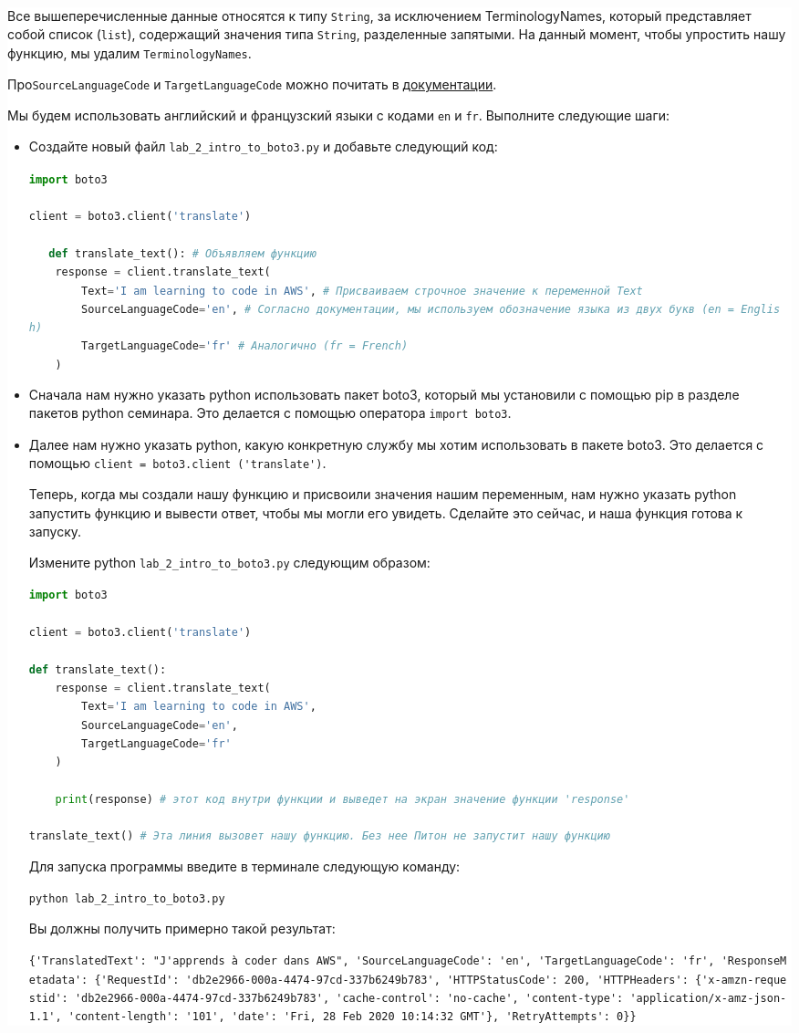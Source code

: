Все вышеперечисленные данные относятся к типу `String`, 
за исключением TerminologyNames, который представляет собой список (`list`), 
содержащий значения типа `String`, разделенные запятыми. 
На данный момент, чтобы упростить нашу функцию, 
мы удалим `TerminologyNames`.

Про`SourceLanguageCode` и `TargetLanguageCode` можно почитать в [документации](https://docs.aws.amazon.com/translate/latest/dg/what-is.html).

Мы будем использовать английский и французский языки с кодами `en` и `fr`. 
Выполните следующие шаги:

- Создайте новый файл `lab_2_intro_to_boto3.py` и добавьте следующий код: 

    ```python
    import boto3

    client = boto3.client('translate')

       def translate_text(): # Объявляем функцию  
        response = client.translate_text(
            Text='I am learning to code in AWS', # Присваиваем строчное значение к переменной Text
            SourceLanguageCode='en', # Согласно документации, мы используем обозначение языка из двух букв (en = English)
            TargetLanguageCode='fr' # Аналогично (fr = French)
        )
    ```
- Сначала нам нужно указать python использовать пакет boto3, 
который мы установили с помощью pip в разделе пакетов python 
семинара. Это делается с помощью оператора `import boto3`.

- Далее нам нужно указать python, какую конкретную службу 
мы хотим использовать в пакете boto3. Это делается с
 помощью `client = boto3.client ('translate')`.

    Теперь, когда мы создали нашу функцию и присвоили значения нашим переменным, 
    нам нужно указать python запустить функцию и вывести ответ, 
    чтобы мы могли его увидеть. 
    Сделайте это сейчас, и наша функция готова к запуску.

    Измените python `lab_2_intro_to_boto3.py` следующим образом: 

    ```python
    import boto3

    client = boto3.client('translate')

    def translate_text(): 
        response = client.translate_text(
            Text='I am learning to code in AWS', 
            SourceLanguageCode='en', 
            TargetLanguageCode='fr' 
        )

        print(response) # этот код внутри функции и выведет на экран значение функции 'response' 

    translate_text() # Эта линия вызовет нашу функцию. Без нее Питон не запустит нашу функцию
    ```
    Для запуска программы введите в терминале следующую команду:
    ```console
    python lab_2_intro_to_boto3.py
    ```
    Вы должны получить примерно такой результат: 
    ```console
    {'TranslatedText': "J'apprends à coder dans AWS", 'SourceLanguageCode': 'en', 'TargetLanguageCode': 'fr', 'ResponseMetadata': {'RequestId': 'db2e2966-000a-4474-97cd-337b6249b783', 'HTTPStatusCode': 200, 'HTTPHeaders': {'x-amzn-requestid': 'db2e2966-000a-4474-97cd-337b6249b783', 'cache-control': 'no-cache', 'content-type': 'application/x-amz-json-1.1', 'content-length': '101', 'date': 'Fri, 28 Feb 2020 10:14:32 GMT'}, 'RetryAttempts': 0}}
    ```
